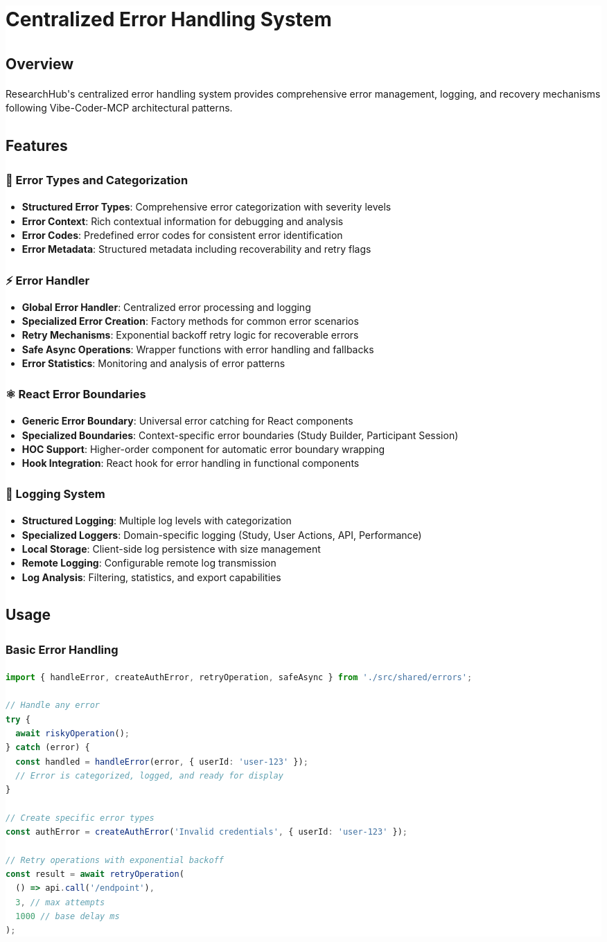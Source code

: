 # Centralized Error Handling System

## Overview

ResearchHub's centralized error handling system provides comprehensive error management, logging, and recovery mechanisms following Vibe-Coder-MCP architectural patterns.

## Features

### 🔧 Error Types and Categorization
- **Structured Error Types**: Comprehensive error categorization with severity levels
- **Error Context**: Rich contextual information for debugging and analysis
- **Error Codes**: Predefined error codes for consistent error identification
- **Error Metadata**: Structured metadata including recoverability and retry flags

### ⚡ Error Handler
- **Global Error Handler**: Centralized error processing and logging
- **Specialized Error Creation**: Factory methods for common error scenarios
- **Retry Mechanisms**: Exponential backoff retry logic for recoverable errors
- **Safe Async Operations**: Wrapper functions with error handling and fallbacks
- **Error Statistics**: Monitoring and analysis of error patterns

### ⚛️ React Error Boundaries
- **Generic Error Boundary**: Universal error catching for React components
- **Specialized Boundaries**: Context-specific error boundaries (Study Builder, Participant Session)
- **HOC Support**: Higher-order component for automatic error boundary wrapping
- **Hook Integration**: React hook for error handling in functional components

### 📝 Logging System
- **Structured Logging**: Multiple log levels with categorization
- **Specialized Loggers**: Domain-specific logging (Study, User Actions, API, Performance)
- **Local Storage**: Client-side log persistence with size management
- **Remote Logging**: Configurable remote log transmission
- **Log Analysis**: Filtering, statistics, and export capabilities

## Usage

### Basic Error Handling

```typescript
import { handleError, createAuthError, retryOperation, safeAsync } from './src/shared/errors';

// Handle any error
try {
  await riskyOperation();
} catch (error) {
  const handled = handleError(error, { userId: 'user-123' });
  // Error is categorized, logged, and ready for display
}

// Create specific error types
const authError = createAuthError('Invalid credentials', { userId: 'user-123' });

// Retry operations with exponential backoff
const result = await retryOperation(
  () => api.call('/endpoint'),
  3, // max attempts
  1000 // base delay ms
);
```